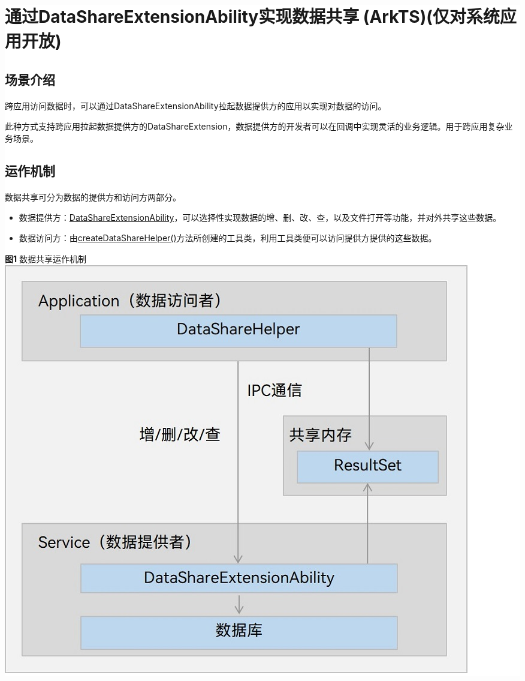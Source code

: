 # 通过DataShareExtensionAbility实现数据共享 (ArkTS)(仅对系统应用开放)







## 场景介绍

跨应用访问数据时，可以通过DataShareExtensionAbility拉起数据提供方的应用以实现对数据的访问。

此种方式支持跨应用拉起数据提供方的DataShareExtension，数据提供方的开发者可以在回调中实现灵活的业务逻辑。用于跨应用复杂业务场景。


## 运作机制

数据共享可分为数据的提供方和访问方两部分。

- 数据提供方：[DataShareExtensionAbility](../reference/apis-arkdata/js-apis-application-dataShareExtensionAbility-sys.md)，可以选择性实现数据的增、删、改、查，以及文件打开等功能，并对外共享这些数据。

- 数据访问方：由[createDataShareHelper()](../reference/apis-arkdata/js-apis-data-dataShare-sys.md#datasharecreatedatasharehelper)方法所创建的工具类，利用工具类便可以访问提供方提供的这些数据。

**图1** 数据共享运作机制  
![dataShare](figures/dataShare.jpg)

